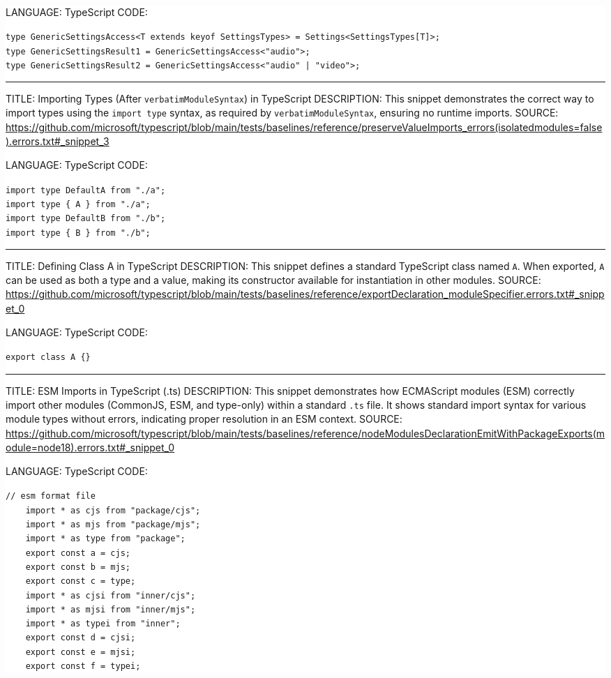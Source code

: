 LANGUAGE: TypeScript
CODE:
```
type GenericSettingsAccess<T extends keyof SettingsTypes> = Settings<SettingsTypes[T]>;
type GenericSettingsResult1 = GenericSettingsAccess<"audio">;
type GenericSettingsResult2 = GenericSettingsAccess<"audio" | "video">;
```

----------------------------------------

TITLE: Importing Types (After `verbatimModuleSyntax`) in TypeScript
DESCRIPTION: This snippet demonstrates the correct way to import types using the `import type` syntax, as required by `verbatimModuleSyntax`, ensuring no runtime imports.
SOURCE: https://github.com/microsoft/typescript/blob/main/tests/baselines/reference/preserveValueImports_errors(isolatedmodules=false).errors.txt#_snippet_3

LANGUAGE: TypeScript
CODE:
```
import type DefaultA from "./a";
import type { A } from "./a";
import type DefaultB from "./b";
import type { B } from "./b";
```

----------------------------------------

TITLE: Defining Class A in TypeScript
DESCRIPTION: This snippet defines a standard TypeScript class named `A`. When exported, `A` can be used as both a type and a value, making its constructor available for instantiation in other modules.
SOURCE: https://github.com/microsoft/typescript/blob/main/tests/baselines/reference/exportDeclaration_moduleSpecifier.errors.txt#_snippet_0

LANGUAGE: TypeScript
CODE:
```
export class A {}
```

----------------------------------------

TITLE: ESM Imports in TypeScript (.ts)
DESCRIPTION: This snippet demonstrates how ECMAScript modules (ESM) correctly import other modules (CommonJS, ESM, and type-only) within a standard `.ts` file. It shows standard import syntax for various module types without errors, indicating proper resolution in an ESM context.
SOURCE: https://github.com/microsoft/typescript/blob/main/tests/baselines/reference/nodeModulesDeclarationEmitWithPackageExports(module=node18).errors.txt#_snippet_0

LANGUAGE: TypeScript
CODE:
```
// esm format file
    import * as cjs from "package/cjs";
    import * as mjs from "package/mjs";
    import * as type from "package";
    export const a = cjs;
    export const b = mjs;
    export const c = type;
    import * as cjsi from "inner/cjs";
    import * as mjsi from "inner/mjs";
    import * as typei from "inner";
    export const d = cjsi;
    export const e = mjsi;
    export const f = typei;
```
